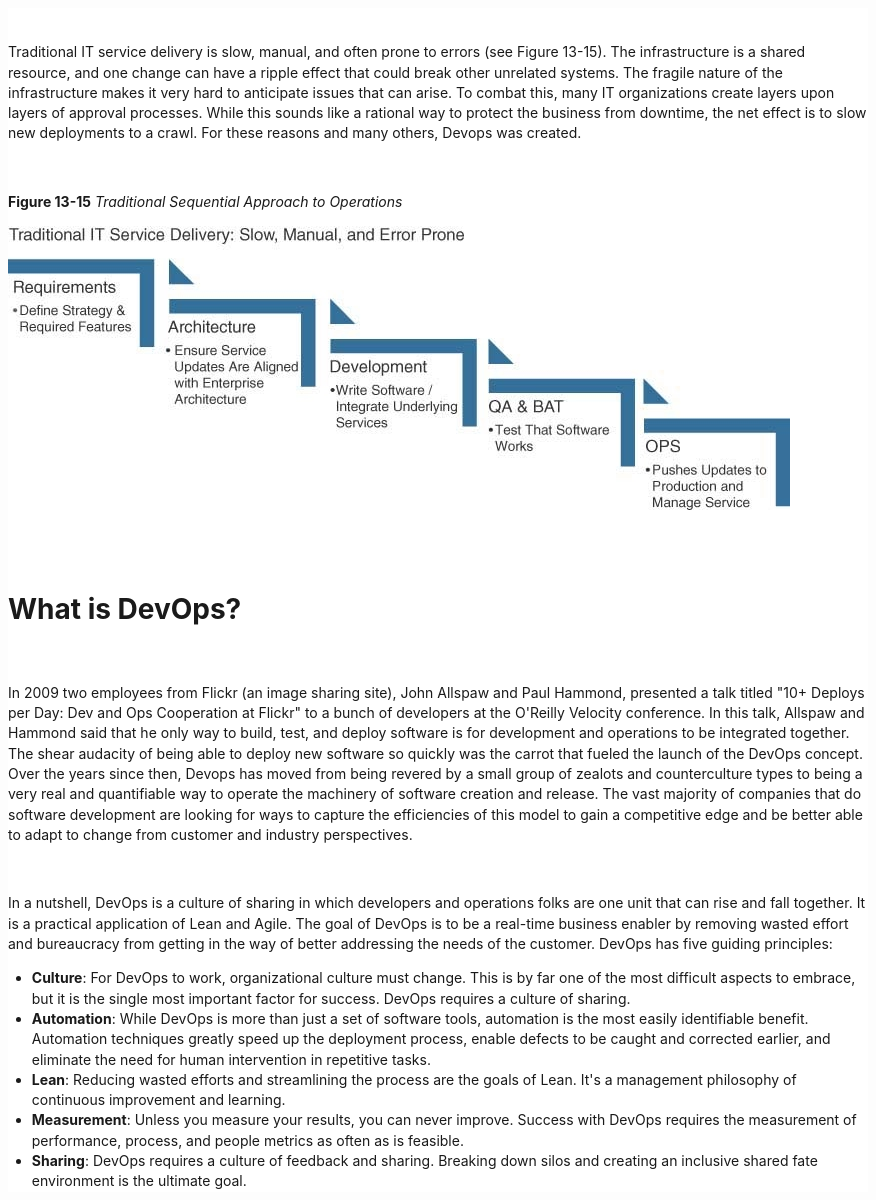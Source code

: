 &nbsp;

Traditional IT service delivery is slow, manual, and often prone to errors (see Figure 13-15).  The infrastructure is a shared resource, and one change can have a ripple effect that could break other unrelated systems.  The fragile nature of the infrastructure makes it very hard to anticipate issues that can arise.  To combat this, many IT organizations create layers upon layers of approval processes.  While this sounds like a rational way to protect the business from downtime, the net effect is to slow new deployments to a crawl.  For these reasons and many others, Devops was created.

&nbsp;

**Figure 13-15** *Traditional Sequential Approach to Operations*

![](assets/images/Figure%2013-15%20Traditional%20Sequential%20Approach%20to%20Operations.jpeg)

&nbsp;

#   What is DevOps?

&nbsp;

In 2009 two employees from Flickr (an image sharing site), John Allspaw and Paul Hammond, presented a talk titled "10+ Deploys per Day: Dev and Ops Cooperation at Flickr" to a bunch of developers at the O'Reilly Velocity conference.  In this talk, Allspaw and Hammond said that he only way to build, test, and deploy software is for development and operations to be integrated together.  The shear audacity of being able to deploy new software so quickly was the carrot that fueled the launch of the DevOps concept.  Over the years since then, Devops has moved from being revered by a small group of zealots and counterculture types to being a very real and quantifiable way to operate the machinery of software creation and release.  The vast majority of companies that do software development are looking for ways to capture the efficiencies of this model to gain a competitive edge and be better able to adapt to change from customer and industry perspectives.

&nbsp;

In a nutshell, DevOps is a culture of sharing in which developers and operations folks are one unit that can rise and fall together.  It is a practical application of Lean and Agile.  The goal of DevOps is to be a real-time business enabler by removing wasted effort and bureaucracy from getting in the way of better addressing the needs of the customer.  DevOps has five guiding principles:

-   **Culture**:  For DevOps to work, organizational culture must change.  This is by far one of the most difficult aspects to embrace, but it is the single most important factor for success.  DevOps requires a culture of sharing.
-   **Automation**:  While DevOps is more than just a set of software tools, automation is the most easily identifiable benefit.  Automation techniques greatly speed up the deployment process, enable defects to be caught and corrected earlier, and eliminate the need for human intervention in repetitive tasks.
-   **Lean**:  Reducing wasted efforts and streamlining the process are the goals of Lean.  It's a management philosophy of continuous improvement and learning.
-   **Measurement**:  Unless you measure your results, you can never improve.  Success with DevOps requires the measurement of performance, process, and people metrics as often as is feasible.
-   **Sharing**:  DevOps requires a culture of feedback and sharing.  Breaking down silos and creating an inclusive shared fate environment is the ultimate goal.